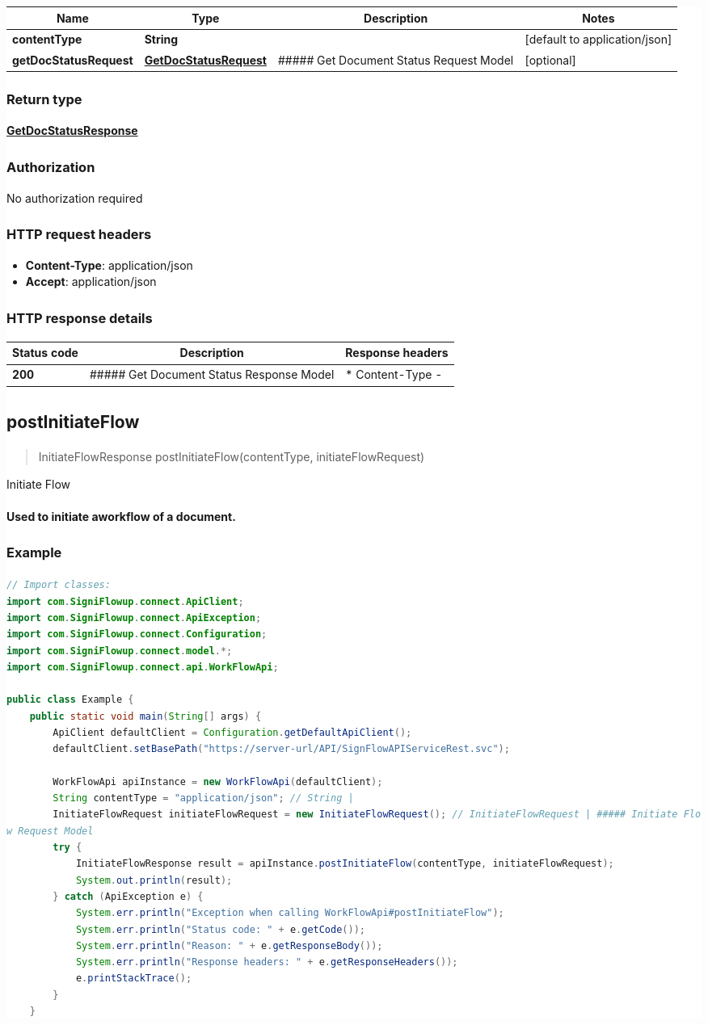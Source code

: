 
Name | Type | Description  | Notes
------------- | ------------- | ------------- | -------------
 **contentType** | **String**|  | [default to application/json]
 **getDocStatusRequest** | [**GetDocStatusRequest**](GetDocStatusRequest.md)| ##### Get Document Status Request Model | [optional]

### Return type

[**GetDocStatusResponse**](GetDocStatusResponse.md)

### Authorization

No authorization required

### HTTP request headers

- **Content-Type**: application/json
- **Accept**: application/json

### HTTP response details
| Status code | Description | Response headers |
|-------------|-------------|------------------|
| **200** | ##### Get Document Status Response Model |  * Content-Type -  <br>  |


## postInitiateFlow

> InitiateFlowResponse postInitiateFlow(contentType, initiateFlowRequest)

Initiate Flow

#### Used to initiate aworkflow of a document.

### Example

```java
// Import classes:
import com.SigniFlowup.connect.ApiClient;
import com.SigniFlowup.connect.ApiException;
import com.SigniFlowup.connect.Configuration;
import com.SigniFlowup.connect.model.*;
import com.SigniFlowup.connect.api.WorkFlowApi;

public class Example {
    public static void main(String[] args) {
        ApiClient defaultClient = Configuration.getDefaultApiClient();
        defaultClient.setBasePath("https://server-url/API/SignFlowAPIServiceRest.svc");

        WorkFlowApi apiInstance = new WorkFlowApi(defaultClient);
        String contentType = "application/json"; // String | 
        InitiateFlowRequest initiateFlowRequest = new InitiateFlowRequest(); // InitiateFlowRequest | ##### Initiate Flow Request Model
        try {
            InitiateFlowResponse result = apiInstance.postInitiateFlow(contentType, initiateFlowRequest);
            System.out.println(result);
        } catch (ApiException e) {
            System.err.println("Exception when calling WorkFlowApi#postInitiateFlow");
            System.err.println("Status code: " + e.getCode());
            System.err.println("Reason: " + e.getResponseBody());
            System.err.println("Response headers: " + e.getResponseHeaders());
            e.printStackTrace();
        }
    }
```